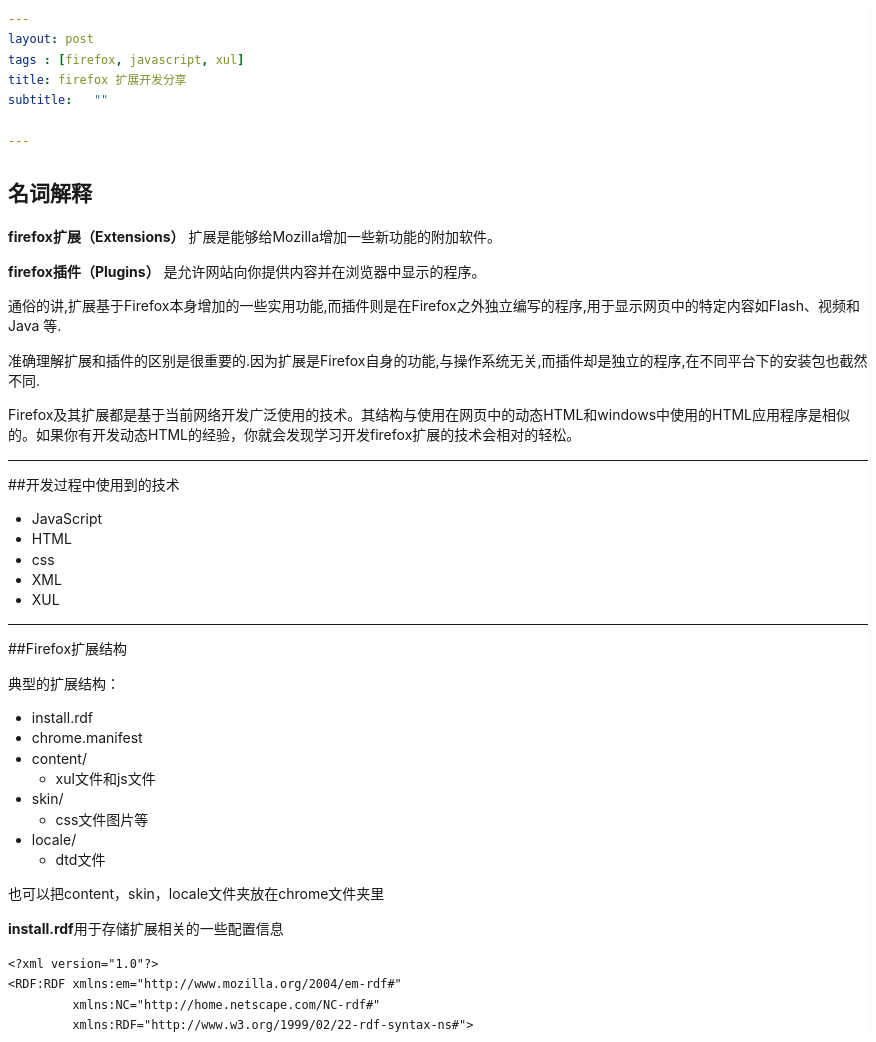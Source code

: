 ```yaml
---
layout: post
tags : [firefox, javascript, xul]
title: firefox 扩展开发分享
subtitle:   ""

---
```


## 名词解释

**firefox扩展（Extensions）** 扩展是能够给Mozilla增加一些新功能的附加软件。 

**firefox插件（Plugins）** 是允许网站向你提供内容并在浏览器中显示的程序。

通俗的讲,扩展基于Firefox本身增加的一些实用功能,而插件则是在Firefox之外独立编写的程序,用于显示网页中的特定内容如Flash、视频和Java 等.

准确理解扩展和插件的区别是很重要的.因为扩展是Firefox自身的功能,与操作系统无关,而插件却是独立的程序,在不同平台下的安装包也截然不同.

Firefox及其扩展都是基于当前网络开发广泛使用的技术。其结构与使用在网页中的动态HTML和windows中使用的HTML应用程序是相似的。如果你有开发动态HTML的经验，你就会发现学习开发firefox扩展的技术会相对的轻松。

----

##开发过程中使用到的技术

* JavaScript
* HTML
* css
* XML
* XUL

----

##Firefox扩展结构

典型的扩展结构：

* install.rdf 
* chrome.manifest
* content/
    * xul文件和js文件
* skin/
    * css文件图片等
* locale/
    * dtd文件

也可以把content，skin，locale文件夹放在chrome文件夹里

**install.rdf**用于存储扩展相关的一些配置信息


    <?xml version="1.0"?>
    <RDF:RDF xmlns:em="http://www.mozilla.org/2004/em-rdf#"
             xmlns:NC="http://home.netscape.com/NC-rdf#"
             xmlns:RDF="http://www.w3.org/1999/02/22-rdf-syntax-ns#">
